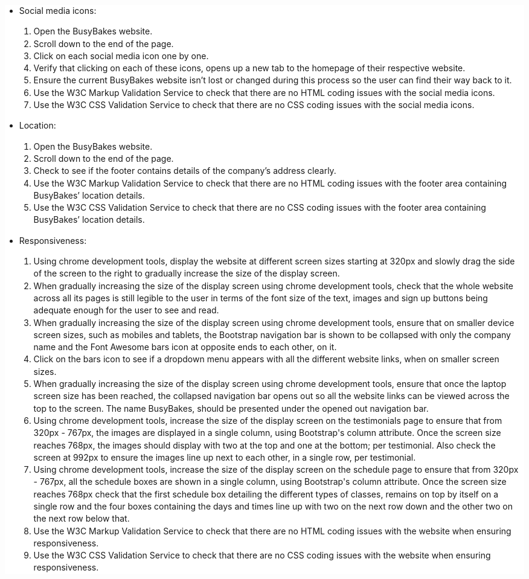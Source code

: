 - Social media icons:

  1. Open the BusyBakes website.
  2. Scroll down to the end of the page.
  3. Click on each social media icon one by one.
  4. Verify that clicking on each of these icons, opens up a new tab to the homepage of their respective website.
  5. Ensure the current BusyBakes website isn’t lost or changed during this process so the user can find their way back to it.
  6. Use the W3C Markup Validation Service to check that there are no HTML coding issues with the social media icons.
  7. Use the W3C CSS Validation Service to check that there are no CSS coding issues with the social media icons.

- Location:

  1. Open the BusyBakes website.
  2. Scroll down to the end of the page.
  3. Check to see if the footer contains details of the company’s address clearly.
  4. Use the W3C Markup Validation Service to check that there are no HTML coding issues with the footer area containing BusyBakes’ location details.
  5. Use the W3C CSS Validation Service to check that there are no CSS coding issues with the footer area containing BusyBakes’ location details.

- Responsiveness:

  1. Using chrome development tools, display the website at different screen sizes starting at 320px and slowly drag the side of the screen to the right to gradually increase the size of the display screen.
  2. When gradually increasing the size of the display screen using chrome development tools, check that the whole website across all its pages is still legible to the user in terms of the font size of the text, images and sign up buttons being adequate enough for the user to see and read.
  3. When gradually increasing the size of the display screen using chrome development tools, ensure that on smaller device screen sizes, such as mobiles and tablets, the Bootstrap navigation bar is shown to be collapsed with only the company name and the Font Awesome bars icon at opposite ends to each other, on it.
  4. Click on the bars icon to see if a dropdown menu appears with all the different website links, when on smaller screen sizes.
  5. When gradually increasing the size of the display screen using chrome development tools, ensure that once the laptop screen size has been reached, the collapsed navigation bar opens out so all the website links can be viewed across the top to the screen. The name BusyBakes, should be presented under the opened out navigation bar.
  6. Using chrome development tools, increase the size of the display screen on the testimonials page to ensure that from 320px - 767px, the images are displayed in a single column, using Bootstrap's column attribute. Once the screen size reaches 768px, the images should display with two at the top and one at the bottom; per testimonial. Also check the screen at 992px to ensure the images line up next to each other, in a single row, per testimonial.
  7. Using chrome development tools, increase the size of the display screen on the schedule page to ensure that from 320px - 767px, all the schedule boxes are shown in a single column, using Bootstrap's column attribute. Once the screen size reaches 768px check that the first schedule box detailing the different types of classes, remains on top by itself on a single row and the four boxes containing the days and times line up with two on the next row down and the other two on the next row below that.
  8. Use the W3C Markup Validation Service to check that there are no HTML coding issues with the website when ensuring responsiveness.
  9. Use the W3C CSS Validation Service to check that there are no CSS coding issues with the website when ensuring responsiveness.
